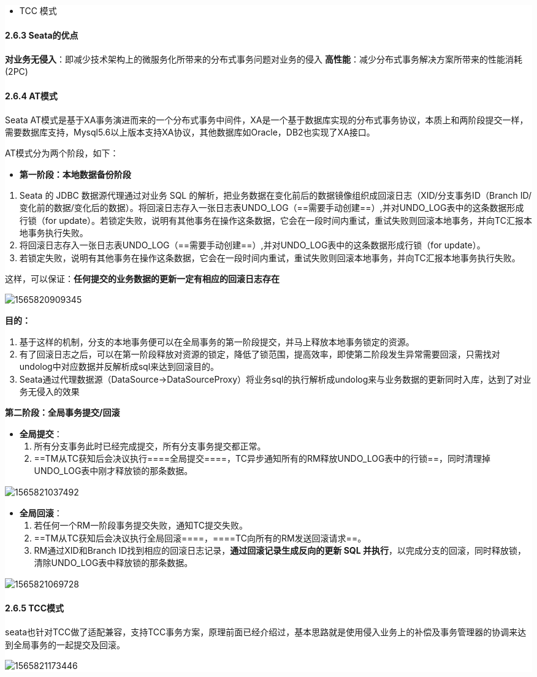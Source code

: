 - TCC 模式

  

#### 2.6.3 Seata的优点

**对业务无侵入**：即减少技术架构上的微服务化所带来的分布式事务问题对业务的侵入
**高性能**：减少分布式事务解决方案所带来的性能消耗(2PC)



#### 2.6.4 AT模式

Seata AT模式是基于XA事务演进而来的一个分布式事务中间件，XA是一个基于数据库实现的分布式事务协议，本质上和两阶段提交一样，需要数据库支持，Mysql5.6以上版本支持XA协议，其他数据库如Oracle，DB2也实现了XA接口。

AT模式分为两个阶段，如下：

- **第一阶段：本地数据备份阶段**

1. Seata 的 JDBC 数据源代理通过对业务 SQL 的解析，把业务数据在变化前后的数据镜像组织成回滚日志（XID/分支事务ID（Branch ID/变化前的数据/变化后的数据）。将回滚日志存入一张日志表UNDO_LOG（==需要手动创建==）,并对UNDO_LOG表中的这条数据形成行锁（for update）。若锁定失败，说明有其他事务在操作这条数据，它会在一段时间内重试，重试失败则回滚本地事务，并向TC汇报本地事务执行失败。
2. 将回滚日志存入一张日志表UNDO_LOG（==需要手动创建==）,并对UNDO_LOG表中的这条数据形成行锁（for update）。
3. 若锁定失败，说明有其他事务在操作这条数据，它会在一段时间内重试，重试失败则回滚本地事务，并向TC汇报本地事务执行失败。

这样，可以保证：**任何提交的业务数据的更新一定有相应的回滚日志存在**

![1565820909345](https://tprzfbucket.oss-cn-beijing.aliyuncs.com/hadoop/202107/13/104602-311647.png)

**目的：**

1. 基于这样的机制，分支的本地事务便可以在全局事务的第一阶段提交，并马上释放本地事务锁定的资源。
2. 有了回滚日志之后，可以在第一阶段释放对资源的锁定，降低了锁范围，提高效率，即使第二阶段发生异常需要回滚，只需找对undolog中对应数据并反解析成sql来达到回滚目的。
3. Seata通过代理数据源（DataSource->DataSourceProxy）将业务sql的执行解析成undolog来与业务数据的更新同时入库，达到了对业务无侵入的效果



**第二阶段：全局事务提交/回滚**

- **全局提交**：
  1. 所有分支事务此时已经完成提交，所有分支事务提交都正常。
  2. ==TM从TC获知后会决议执行====全局提交====，TC异步通知所有的RM释放UNDO_LOG表中的行锁==，同时清理掉UNDO_LOG表中刚才释放锁的那条数据。

![1565821037492](https://tprzfbucket.oss-cn-beijing.aliyuncs.com/hadoop/202107/13/104604-992483.png)

- **全局回滚**：
  1. 若任何一个RM一阶段事务提交失败，通知TC提交失败。
  2. ==TM从TC获知后会决议执行全局回滚====，====TC向所有的RM发送回滚请求==。
  3. RM通过XID和Branch ID找到相应的回滚日志记录，**通过回滚记录生成反向的更新 SQL 并执行**，以完成分支的回滚，同时释放锁，清除UNDO_LOG表中释放锁的那条数据。

![1565821069728](https://tprzfbucket.oss-cn-beijing.aliyuncs.com/hadoop/202107/13/104606-80787.png)



#### 2.6.5 TCC模式

seata也针对TCC做了适配兼容，支持TCC事务方案，原理前面已经介绍过，基本思路就是使用侵入业务上的补偿及事务管理器的协调来达到全局事务的一起提交及回滚。

![1565821173446](https://tprzfbucket.oss-cn-beijing.aliyuncs.com/hadoop/202107/13/104607-648950.png)
